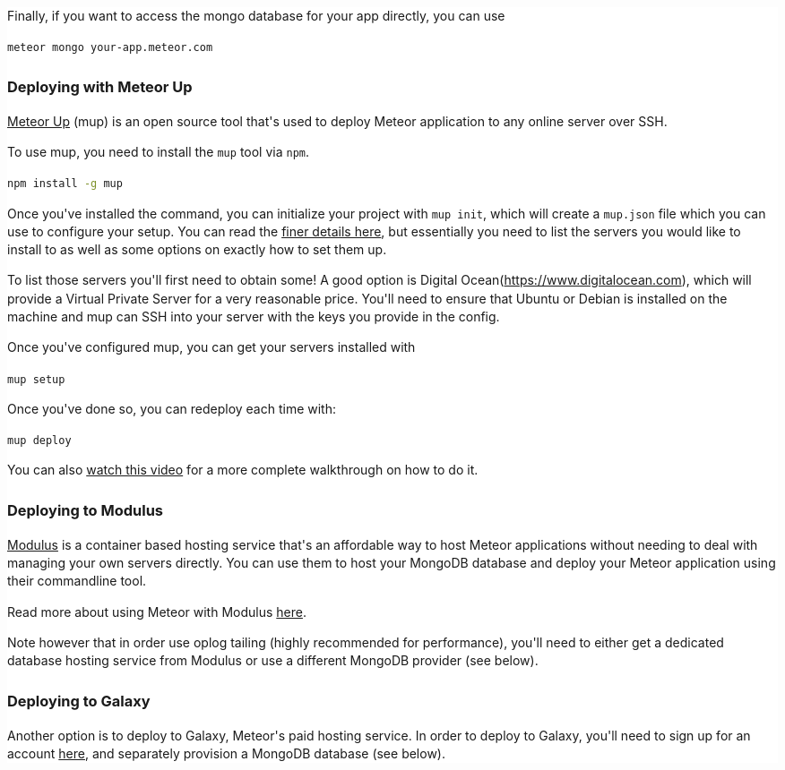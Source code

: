 Finally, if you want to access the mongo database for your app directly, you can use

```bash
meteor mongo your-app.meteor.com
```

<h3 id="mup">Deploying with Meteor Up</h3>

[Meteor Up](https://github.com/kadirahq/meteor-up) (mup) is an open source tool that's used to deploy Meteor application to any online server over SSH.

To use mup, you need to install the `mup` tool via `npm`.

```bash
npm install -g mup
```

Once you've installed the command, you can initialize your project with `mup init`, which will create a `mup.json` file which you can use to configure your setup. You can read the [finer details here](https://github.com/kadirahq/meteor-up#example-file), but essentially you need to list the servers you would like to install to as well as some options on exactly how to set them up.

To list those servers you'll first need to obtain some! A good option is Digital Ocean(https://www.digitalocean.com), which will provide a Virtual Private Server for a very reasonable price. You'll need to ensure that Ubuntu or Debian is installed on the machine and mup can SSH into your server with the keys you provide in the config.

Once you've configured mup, you can get your servers installed with

```bash
mup setup
```

Once you've done so, you can redeploy each time with:

```bash
mup deploy
```

You can also [watch this video](https://www.youtube.com/watch?v=WLGdXtZMmiI) for a more complete walkthrough on how to do it.

<h3 id="modulus">Deploying to Modulus</h3>

[Modulus](https://modulus.io) is a container based hosting service that's an affordable way to host Meteor applications without needing to deal with managing your own servers directly. You can use them to host your MongoDB database and deploy your Meteor application using their commandline tool.

Read more about using Meteor with Modulus [here](http://help.modulus.io/customer/portal/articles/1647770-using-meteor-with-modulus).

Note however that in order use oplog tailing (highly recommended for performance), you'll need to either get a dedicated database hosting service from Modulus or use a different MongoDB provider (see below).

<h3 id="galaxy">Deploying to Galaxy</h3>

Another option is to deploy to Galaxy, Meteor's paid hosting service. In order to deploy to Galaxy, you'll need to sign up for an account [here](https://www.meteor.com/why-meteor/pricing), and separately provision a MongoDB database (see below).
